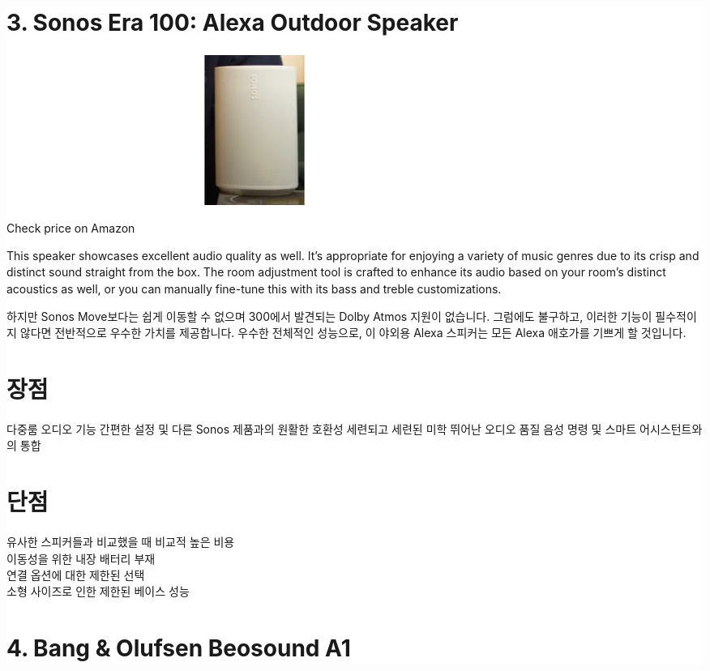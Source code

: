 <div class="content-ad"></div>

# 3. Sonos Era 100: Alexa Outdoor Speaker

![Outdoor Alexa Speaker](/assets/img/2024-06-20-OutdoorAlexaSpeakersTop7WithProsCons_2.png)

Check price on Amazon

This speaker showcases excellent audio quality as well. It’s appropriate for enjoying a variety of music genres due to its crisp and distinct sound straight from the box. The room adjustment tool is crafted to enhance its audio based on your room’s distinct acoustics as well, or you can manually fine-tune this with its bass and treble customizations.

<div class="content-ad"></div>

하지만 Sonos Move보다는 쉽게 이동할 수 없으며 300에서 발견되는 Dolby Atmos 지원이 없습니다. 그럼에도 불구하고, 이러한 기능이 필수적이지 않다면 전반적으로 우수한 가치를 제공합니다. 우수한 전체적인 성능으로, 이 야외용 Alexa 스피커는 모든 Alexa 애호가를 기쁘게 할 것입니다.

# 장점

다중룸 오디오 기능
간편한 설정 및 다른 Sonos 제품과의 원활한 호환성
세련되고 세련된 미학
뛰어난 오디오 품질
음성 명령 및 스마트 어시스턴트와의 통합

# 단점

<div class="content-ad"></div>

유사한 스피커들과 비교했을 때 비교적 높은 비용  
이동성을 위한 내장 배터리 부재  
연결 옵션에 대한 제한된 선택  
소형 사이즈로 인한 제한된 베이스 성능  

# 4. Bang & Olufsen Beosound A1
